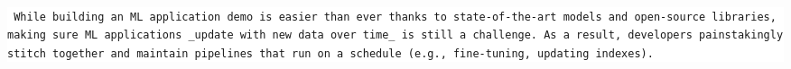 ```diff
 While building an ML application demo is easier than ever thanks to state-of-the-art models and open-source libraries, making sure ML applications _update with new data over time_ is still a challenge. As a result, developers painstakingly stitch together and maintain pipelines that run on a schedule (e.g., fine-tuning, updating indexes).
```

